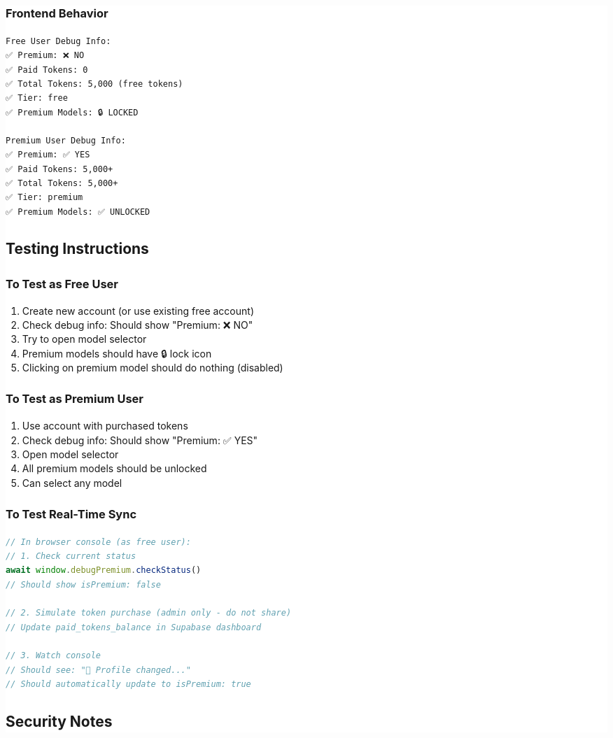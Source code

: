 ### Frontend Behavior
```
Free User Debug Info:
✅ Premium: ❌ NO
✅ Paid Tokens: 0
✅ Total Tokens: 5,000 (free tokens)
✅ Tier: free
✅ Premium Models: 🔒 LOCKED

Premium User Debug Info:
✅ Premium: ✅ YES
✅ Paid Tokens: 5,000+
✅ Total Tokens: 5,000+
✅ Tier: premium
✅ Premium Models: ✅ UNLOCKED
```

## Testing Instructions

### To Test as Free User
1. Create new account (or use existing free account)
2. Check debug info: Should show "Premium: ❌ NO"
3. Try to open model selector
4. Premium models should have 🔒 lock icon
5. Clicking on premium model should do nothing (disabled)

### To Test as Premium User
1. Use account with purchased tokens
2. Check debug info: Should show "Premium: ✅ YES"
3. Open model selector
4. All premium models should be unlocked
5. Can select any model

### To Test Real-Time Sync
```javascript
// In browser console (as free user):
// 1. Check current status
await window.debugPremium.checkStatus()
// Should show isPremium: false

// 2. Simulate token purchase (admin only - do not share)
// Update paid_tokens_balance in Supabase dashboard

// 3. Watch console
// Should see: "📡 Profile changed..."
// Should automatically update to isPremium: true
```

## Security Notes
